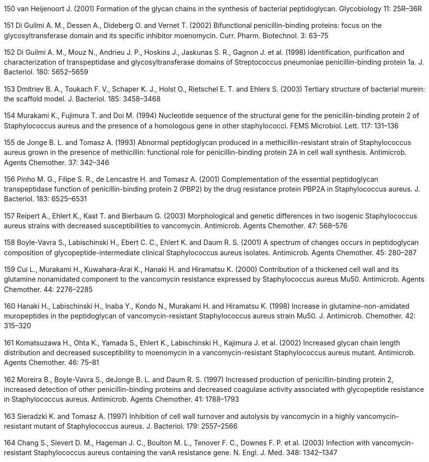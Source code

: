 150 van Heijenoort J. (2001) Formation of the glycan chains in the synthesis of bacterial peptidoglycan. Glycobiology 11: 25R–36R

151 Di Guilmi A. M., Dessen A., Dideberg O. and Vernet T. (2002) Bifunctional penicillin-binding proteins: focus on the glycosyltransferase domain and its specific inhibitor moenomycin. Curr. Pharm. Biotechnol. 3: 63–75

152 Di Guilmi A. M., Mouz N., Andrieu J. P., Hoskins J., Jaskunas S. R., Gagnon J. et al. (1998) Identification, purification and characterization of transpeptidase and glycosyltransferase domains of Streptococcus pneumoniae penicillin-binding protein 1a. J. Bacteriol. 180: 5652–5659

153 Dmitriev B. A., Toukach F. V., Schaper K. J., Holst O., Rietschel E. T. and Ehlers S. (2003) Tertiary structure of bacterial murein: the scaffold model. J. Bacteriol. 185: 3458–3468

154 Murakami K., Fujimura T. and Doi M. (1994) Nucleotide sequence of the structural gene for the penicillin-binding protein 2 of Staphylococcus aureus and the presence of a homologous gene in other staphylococci. FEMS Microbiol. Lett. 117: 131–136

155 de Jonge B. L. and Tomasz A. (1993) Abnormal peptidoglycan produced in a methicillin-resistant strain of Staphylococcus aureus grown in the presence of methicillin: functional role for penicillin-binding protein 2A in cell wall synthesis. Antimicrob. Agents Chemother. 37: 342–346

156 Pinho M. G., Filipe S. R., de Lencastre H. and Tomasz A. (2001) Complementation of the essential peptidoglycan transpeptidase function of penicillin-binding protein 2 (PBP2) by the drug resistance protein PBP2A in Staphylococcus aureus. J. Bacteriol. 183: 6525–6531

157 Reipert A., Ehlert K., Kast T. and Bierbaum G. (2003) Morphological and genetic differences in two isogenic Staphylococcus aureus strains with decreased susceptibilities to vancomycin. Antimicrob. Agents Chemother. 47: 568–576

158 Boyle-Vavra S., Labischinski H., Ebert C. C., Ehlert K. and Daum R. S. (2001) A spectrum of changes occurs in peptidoglycan composition of glycopeptide-intermediate clinical Staphylococcus aureus isolates. Antimicrob. Agents Chemother. 45: 280–287

159 Cui L., Murakami H., Kuwahara-Arai K., Hanaki H. and Hiramatsu K. (2000) Contribution of a thickened cell wall and its glutamine nonamidated component to the vancomycin resistance expressed by Staphylococcus aureus Mu50. Antimicrob. Agents Chemother. 44: 2276–2285

160 Hanaki H., Labischinski H., Inaba Y., Kondo N., Murakami H. and Hiramatsu K. (1998) Increase in glutamine-non-amidated muropeptides in the peptidoglycan of vancomycin-resistant Staphylococcus aureus strain Mu50. J. Antimicrob. Chemother. 42: 315–320

161 Komatsuzawa H., Ohta K., Yamada S., Ehlert K., Labischinski H., Kajimura J. et al. (2002) Increased glycan chain length distribution and decreased susceptibility to moenomycin in a vancomycin-resistant Staphylococcus aureus mutant. Antimicrob. Agents Chemother. 46: 75–81

162 Moreira B., Boyle-Vavra S., deJonge B. L. and Daum R. S. (1997) Increased production of penicillin-binding protein 2, increased detection of other penicillin-binding proteins and decreased coagulase activity associated with glycopeptide resistance in Staphylococcus aureus. Antimicrob. Agents Chemother. 41: 1788–1793

163 Sieradzki K. and Tomasz A. (1997) Inhibition of cell wall turnover and autolysis by vancomycin in a highly vancomycin-resistant mutant of Staphylococcus aureus. J. Bacteriol. 179: 2557–2566

164 Chang S., Sievert D. M., Hageman J. C., Boulton M. L., Tenover F. C., Downes F. P. et al. (2003) Infection with vancomycin-resistant Staphylococcus aureus containing the vanA resistance gene. N. Engl. J. Med. 348: 1342–1347
